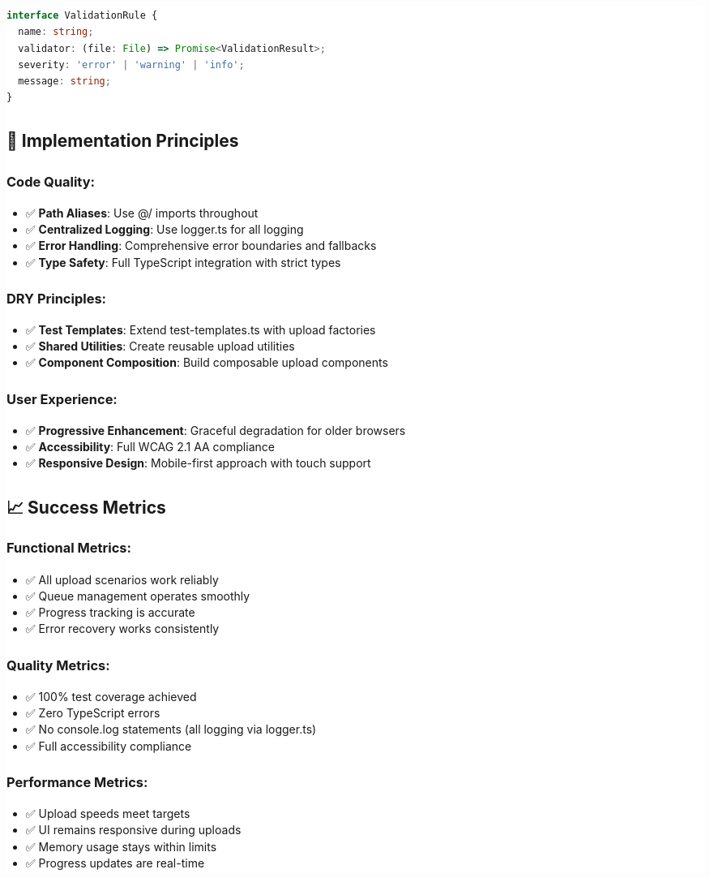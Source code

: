 ```typescript
interface ValidationRule {
  name: string;
  validator: (file: File) => Promise<ValidationResult>;
  severity: 'error' | 'warning' | 'info';
  message: string;
}
```

## 🚀 **Implementation Principles**

### **Code Quality:**

- ✅ **Path Aliases**: Use @/ imports throughout
- ✅ **Centralized Logging**: Use logger.ts for all logging
- ✅ **Error Handling**: Comprehensive error boundaries and fallbacks
- ✅ **Type Safety**: Full TypeScript integration with strict types

### **DRY Principles:**

- ✅ **Test Templates**: Extend test-templates.ts with upload factories
- ✅ **Shared Utilities**: Create reusable upload utilities
- ✅ **Component Composition**: Build composable upload components

### **User Experience:**

- ✅ **Progressive Enhancement**: Graceful degradation for older browsers
- ✅ **Accessibility**: Full WCAG 2.1 AA compliance
- ✅ **Responsive Design**: Mobile-first approach with touch support

## 📈 **Success Metrics**

### **Functional Metrics:**

- ✅ All upload scenarios work reliably
- ✅ Queue management operates smoothly
- ✅ Progress tracking is accurate
- ✅ Error recovery works consistently

### **Quality Metrics:**

- ✅ 100% test coverage achieved
- ✅ Zero TypeScript errors
- ✅ No console.log statements (all logging via logger.ts)
- ✅ Full accessibility compliance

### **Performance Metrics:**

- ✅ Upload speeds meet targets
- ✅ UI remains responsive during uploads
- ✅ Memory usage stays within limits
- ✅ Progress updates are real-time
